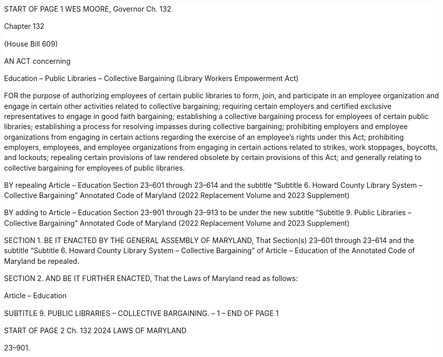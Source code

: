 START OF PAGE 1
WES MOORE, Governor Ch. 132

Chapter 132

(House Bill 609)

AN ACT concerning

Education – Public Libraries – Collective Bargaining
(Library Workers Empowerment Act)

FOR the purpose of authorizing employees of certain public libraries to form, join, and
participate in an employee organization and engage in certain other activities related
to collective bargaining; requiring certain employers and certified exclusive
representatives to engage in good faith bargaining; establishing a collective
bargaining process for employees of certain public libraries; establishing a process
for resolving impasses during collective bargaining; prohibiting employers and
employee organizations from engaging in certain actions regarding the exercise of an
employee’s rights under this Act; prohibiting employers, employees, and employee
organizations from engaging in certain actions related to strikes, work stoppages,
boycotts, and lockouts; repealing certain provisions of law rendered obsolete by
certain provisions of this Act; and generally relating to collective bargaining for
employees of public libraries.

BY repealing
Article – Education
Section 23–601 through 23–614 and the subtitle “Subtitle 6. Howard County Library
System – Collective Bargaining”
Annotated Code of Maryland
(2022 Replacement Volume and 2023 Supplement)

BY adding to
Article – Education
Section 23–901 through 23–913 to be under the new subtitle “Subtitle 9. Public
Libraries – Collective Bargaining”
Annotated Code of Maryland
(2022 Replacement Volume and 2023 Supplement)

SECTION 1. BE IT ENACTED BY THE GENERAL ASSEMBLY OF MARYLAND,
That Section(s) 23–601 through 23–614 and the subtitle “Subtitle 6. Howard County
Library System – Collective Bargaining” of Article – Education of the Annotated Code of
Maryland be repealed.

SECTION 2. AND BE IT FURTHER ENACTED, That the Laws of Maryland read
as follows:

Article – Education

SUBTITLE 9. PUBLIC LIBRARIES – COLLECTIVE BARGAINING.
– 1 –
END OF PAGE 1

START OF PAGE 2
Ch. 132 2024 LAWS OF MARYLAND

23–901.
